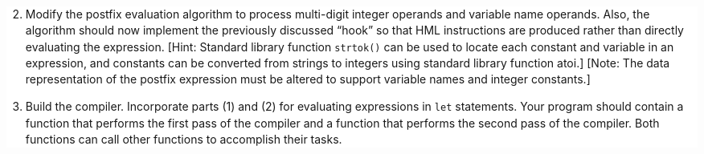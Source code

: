 2. Modify the postfix evaluation algorithm to process multi-digit integer operands and variable name operands. Also, the algorithm should now implement the previously discussed “hook” so that HML instructions are produced rather than directly evaluating the expression. [Hint: Standard library function `strtok()` can be used to locate each constant and variable in an expression, and constants can be converted from strings to integers using standard library function atoi.] [Note: The data representation of the postfix expression must be altered to support variable names and integer constants.]

3. Build the compiler. Incorporate parts (1) and (2) for evaluating expressions in `let` statements. Your program should contain a function that performs the first pass of the compiler and a function that performs the second pass of the compiler. Both functions can call other functions to accomplish their tasks.









